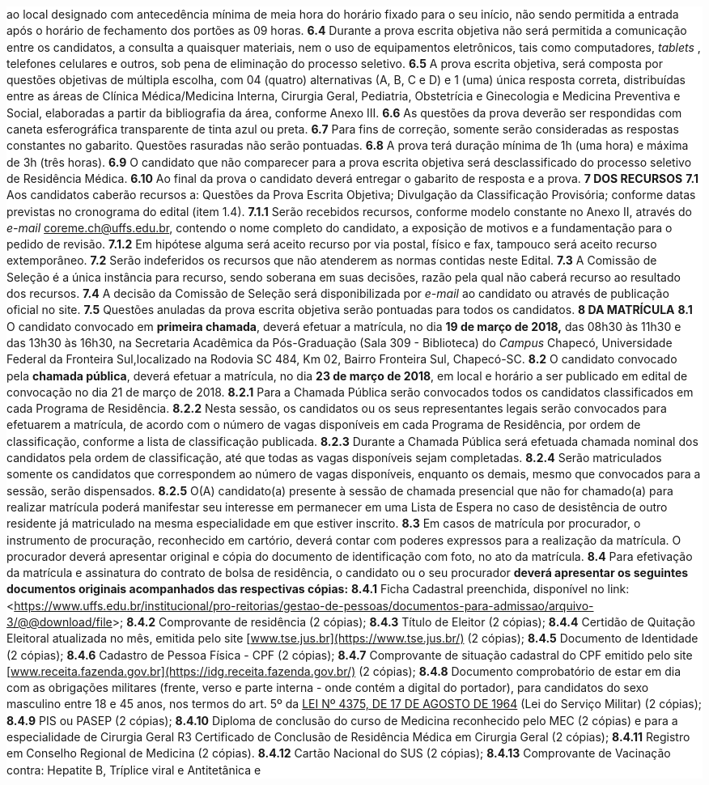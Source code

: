 ao local designado com antecedência mínima de meia hora do horário fixado para o seu início, não sendo permitida a entrada após o horário de fechamento dos portões as 09 horas. **6.4** Durante a prova escrita objetiva não será permitida a comunicação entre os candidatos, a consulta a quaisquer materiais, nem o uso de equipamentos eletrônicos, tais como computadores, *tablets* , telefones celulares e outros, sob pena de eliminação do processo seletivo. **6.5** A prova escrita objetiva, será composta por questões objetivas de múltipla escolha, com 04 (quatro) alternativas (A, B, C e D) e 1 (uma) única resposta correta, distribuídas entre as áreas de Clínica Médica/Medicina Interna, Cirurgia Geral, Pediatria, Obstetrícia e Ginecologia e Medicina Preventiva e Social, elaboradas a partir da bibliografia da área, conforme Anexo III. **6.6** As questões da prova deverão ser respondidas com caneta esferográfica transparente de tinta azul ou preta. **6.7** Para fins de correção, somente serão consideradas as respostas constantes no gabarito. Questões rasuradas não serão pontuadas. **6.8** A prova terá duração mínima de 1h (uma hora) e máxima de 3h (três horas). **6.9** O candidato que não comparecer para a prova escrita objetiva será desclassificado do processo seletivo de Residência Médica. **6.10** Ao final da prova o candidato deverá entregar o gabarito de resposta e a prova.  **7 DOS RECURSOS**  **7.1** Aos candidatos caberão recursos a: Questões da Prova Escrita Objetiva; Divulgação da Classificação Provisória; conforme datas previstas no cronograma do edital (item 1.4). **7.1.1** Serão recebidos recursos, conforme modelo constante no Anexo II, através do *e-mail* coreme.ch@uffs.edu.br, contendo o nome completo do candidato, a exposição de motivos e a fundamentação para o pedido de revisão. **7.1.2** Em hipótese alguma será aceito recurso por via postal, físico e fax, tampouco será aceito recurso extemporâneo. **7.2** Serão indeferidos os recursos que não atenderem as normas contidas neste Edital. **7.3** A Comissão de Seleção é a única instância para recurso, sendo soberana em suas decisões, razão pela qual não caberá recurso ao resultado dos recursos. **7.4** A decisão da Comissão de Seleção será disponibilizada por *e-mail* ao candidato ou através de publicação oficial no site. **7.5** Questões anuladas da prova escrita objetiva serão pontuadas para todos os candidatos.  **8 DA MATRÍCULA**  **8.1** O candidato convocado em **primeira chamada**, deverá efetuar a matrícula, no dia **19 de março de 2018,** das 08h30 às 11h30 e das 13h30 às 16h30, na Secretaria Acadêmica da Pós-Graduação (Sala 309 - Biblioteca) do *Campus* Chapecó, Universidade Federal da Fronteira Sul,localizado na Rodovia SC 484, Km 02, Bairro Fronteira Sul, Chapecó-SC. **8.2** O candidato convocado pela **chamada pública**, deverá efetuar a matrícula, no dia **23 de março de 2018**, em local e horário a ser publicado em edital de convocação no dia 21 de março de 2018. **8.2.1** Para a Chamada Pública serão convocados todos os candidatos classificados em cada Programa de Residência. **8.2.2** Nesta sessão, os candidatos ou os seus representantes legais serão convocados para efetuarem a matrícula, de acordo com o número de vagas disponíveis em cada Programa de Residência, por ordem de classificação, conforme a lista de classificação publicada. **8.2.3** Durante a Chamada Pública será efetuada chamada nominal dos candidatos pela ordem de classificação, até que todas as vagas disponíveis sejam completadas. **8.2.4** Serão matriculados somente os candidatos que correspondem ao número de vagas disponíveis, enquanto os demais, mesmo que convocados para a sessão, serão dispensados. **8.2.5** O(A) candidato(a) presente à sessão de chamada presencial que não for chamado(a) para realizar matrícula poderá manifestar seu interesse em permanecer em uma Lista de Espera no caso de desistência de outro residente já matriculado na mesma especialidade em que estiver inscrito. **8.3** Em casos de matrícula por procurador, o instrumento de procuração, reconhecido em cartório, deverá contar com poderes expressos para a realização da matrícula. O procurador deverá apresentar original e cópia do documento de identificação com foto, no ato da matrícula. **8.4** Para efetivação da matrícula e assinatura do contrato de bolsa de residência, o candidato ou o seu procurador **deverá apresentar os seguintes documentos originais acompanhados das respectivas cópias:**  **8.4.1** Ficha Cadastral preenchida, disponível no link: <<https://www.uffs.edu.br/institucional/pro-reitorias/gestao-de-pessoas/documentos-para-admissao/arquivo-3/@@download/file>>; **8.4.2** Comprovante de residência (2 cópias); **8.4.3** Título de Eleitor (2 cópias); **8.4.4** Certidão de Quitação Eleitoral atualizada no mês, emitida pelo site [www.tse.jus.br](https://www.tse.jus.br/)  (2 cópias); **8.4.5** Documento de Identidade (2 cópias); **8.4.6** Cadastro de Pessoa Física - CPF (2 cópias); **8.4.7** Comprovante de situação cadastral do CPF emitido pelo site [www.receita.fazenda.gov.br](https://idg.receita.fazenda.gov.br/)  (2 cópias); **8.4.8** Documento comprobatório de estar em dia com as obrigações militares (frente, verso e parte interna - onde contém a digital do portador), para candidatos do sexo masculino entre 18 e 45 anos, nos termos do art. 5º da [LEI Nº 4375, DE 17 DE AGOSTO DE 1964](http://www.planalto.gov.br/ccivil_03/Leis/L4375.htm)  (Lei do Serviço Militar) (2 cópias); **8.4.9** PIS ou PASEP (2 cópias); **8.4.10** Diploma de conclusão do curso de Medicina reconhecido pelo MEC (2 cópias) e para a especialidade de Cirurgia Geral R3 Certificado de Conclusão de Residência Médica em Cirurgia Geral (2 cópias); **8.4.11** Registro em Conselho Regional de Medicina (2 cópias). **8.4.12** Cartão Nacional do SUS (2 cópias); **8.4.13** Comprovante de Vacinação contra: Hepatite B, Tríplice viral e Antitetânica e